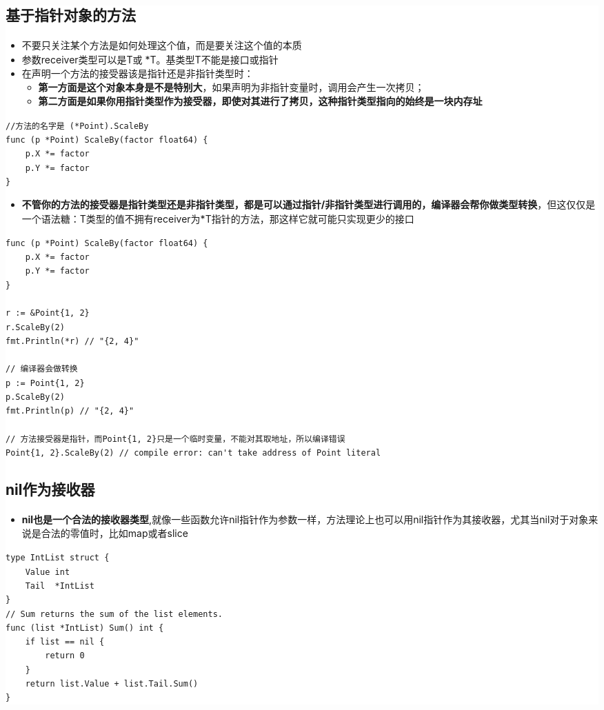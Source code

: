 
## 基于指针对象的方法

- 不要只关注某个方法是如何处理这个值，而是要关注这个值的本质
- 参数receiver类型可以是T或 *T。基类型T不能是接口或指针
- 在声明一个方法的接受器该是指针还是非指针类型时：
    - **第一方面是这个对象本身是不是特别大**，如果声明为非指针变量时，调用会产生一次拷贝；
    - **第二方面是如果你用指针类型作为接受器，即使对其进行了拷贝，这种指针类型指向的始终是一块内存址**

```golang
//方法的名字是 (*Point).ScaleBy
func (p *Point) ScaleBy(factor float64) {
    p.X *= factor
    p.Y *= factor
}
```

- **不管你的方法的接受器是指针类型还是非指针类型，都是可以通过指针/非指针类型进行调用的，编译器会帮你做类型转换**，但这仅仅是一个语法糖：T类型的值不拥有receiver为*T指针的方法，那这样它就可能只实现更少的接口

```golang
func (p *Point) ScaleBy(factor float64) {
    p.X *= factor
    p.Y *= factor
}

r := &Point{1, 2}
r.ScaleBy(2)
fmt.Println(*r) // "{2, 4}"

// 编译器会做转换
p := Point{1, 2}
p.ScaleBy(2)
fmt.Println(p) // "{2, 4}"

// 方法接受器是指针，而Point{1, 2}只是一个临时变量，不能对其取地址，所以编译错误
Point{1, 2}.ScaleBy(2) // compile error: can't take address of Point literal
```

## nil作为接收器

- **nil也是一个合法的接收器类型**,就像一些函数允许nil指针作为参数一样，方法理论上也可以用nil指针作为其接收器，尤其当nil对于对象来说是合法的零值时，比如map或者slice

```golang
type IntList struct {
    Value int
    Tail  *IntList
}
// Sum returns the sum of the list elements.
func (list *IntList) Sum() int {
    if list == nil {
        return 0
    }
    return list.Value + list.Tail.Sum()
}
```
